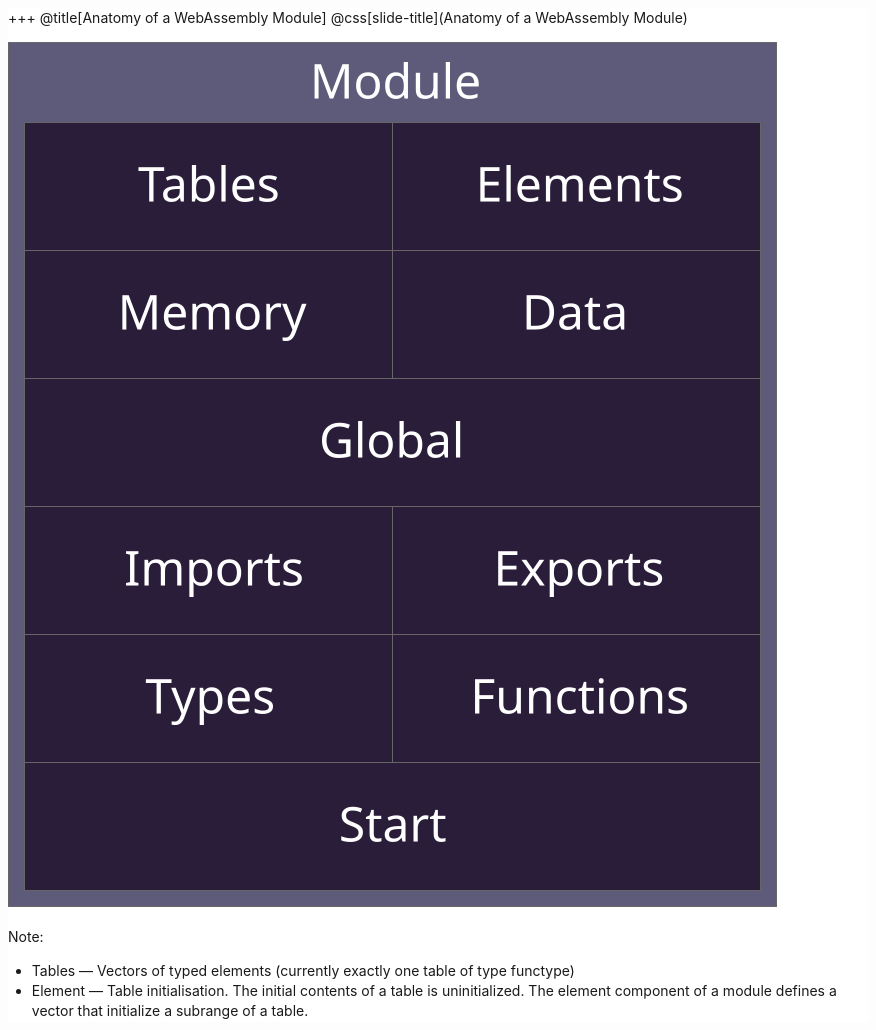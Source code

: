 +++
@title[Anatomy of a WebAssembly Module]
@css[slide-title](Anatomy of a WebAssembly Module)

![Module](presentation/wasm-module.svg)

Note:

- Tables — Vectors of typed elements (currently exactly one table of type functype)
- Element — Table initialisation.
  The initial contents of a table is uninitialized. The element component of a module defines a vector that initialize a subrange of a table.
